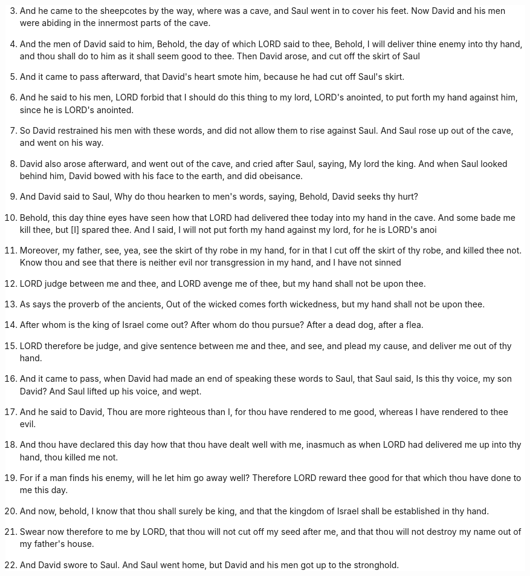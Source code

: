 3. And he came to the sheepcotes by the way, where was a cave, and Saul went in to cover his feet. Now David and his men were abiding in the innermost parts of the cave.

4. And the men of David said to him, Behold, the day of which LORD said to thee, Behold, I will deliver thine enemy into thy hand, and thou shall do to him as it shall seem good to thee. Then David arose, and cut off the skirt of Saul

5. And it came to pass afterward, that David's heart smote him, because he had cut off Saul's skirt.

6. And he said to his men, LORD forbid that I should do this thing to my lord, LORD's anointed, to put forth my hand against him, since he is LORD's anointed.

7. So David restrained his men with these words, and did not allow them to rise against Saul. And Saul rose up out of the cave, and went on his way.

8. David also arose afterward, and went out of the cave, and cried after Saul, saying, My lord the king. And when Saul looked behind him, David bowed with his face to the earth, and did obeisance.

9. And David said to Saul, Why do thou hearken to men's words, saying, Behold, David seeks thy hurt?

10. Behold, this day thine eyes have seen how that LORD had delivered thee today into my hand in the cave. And some bade me kill thee, but [I] spared thee. And I said, I will not put forth my hand against my lord, for he is LORD's anoi

11. Moreover, my father, see, yea, see the skirt of thy robe in my hand, for in that I cut off the skirt of thy robe, and killed thee not. Know thou and see that there is neither evil nor transgression in my hand, and I have not sinned

12. LORD judge between me and thee, and LORD avenge me of thee, but my hand shall not be upon thee.

13. As says the proverb of the ancients, Out of the wicked comes forth wickedness, but my hand shall not be upon thee.

14. After whom is the king of Israel come out? After whom do thou pursue? After a dead dog, after a flea.

15. LORD therefore be judge, and give sentence between me and thee, and see, and plead my cause, and deliver me out of thy hand.

16. And it came to pass, when David had made an end of speaking these words to Saul, that Saul said, Is this thy voice, my son David? And Saul lifted up his voice, and wept.

17. And he said to David, Thou are more righteous than I, for thou have rendered to me good, whereas I have rendered to thee evil.

18. And thou have declared this day how that thou have dealt well with me, inasmuch as when LORD had delivered me up into thy hand, thou killed me not.

19. For if a man finds his enemy, will he let him go away well? Therefore LORD reward thee good for that which thou have done to me this day.

20. And now, behold, I know that thou shall surely be king, and that the kingdom of Israel shall be established in thy hand.

21. Swear now therefore to me by LORD, that thou will not cut off my seed after me, and that thou will not destroy my name out of my father's house.

22. And David swore to Saul. And Saul went home, but David and his men got up to the stronghold.
